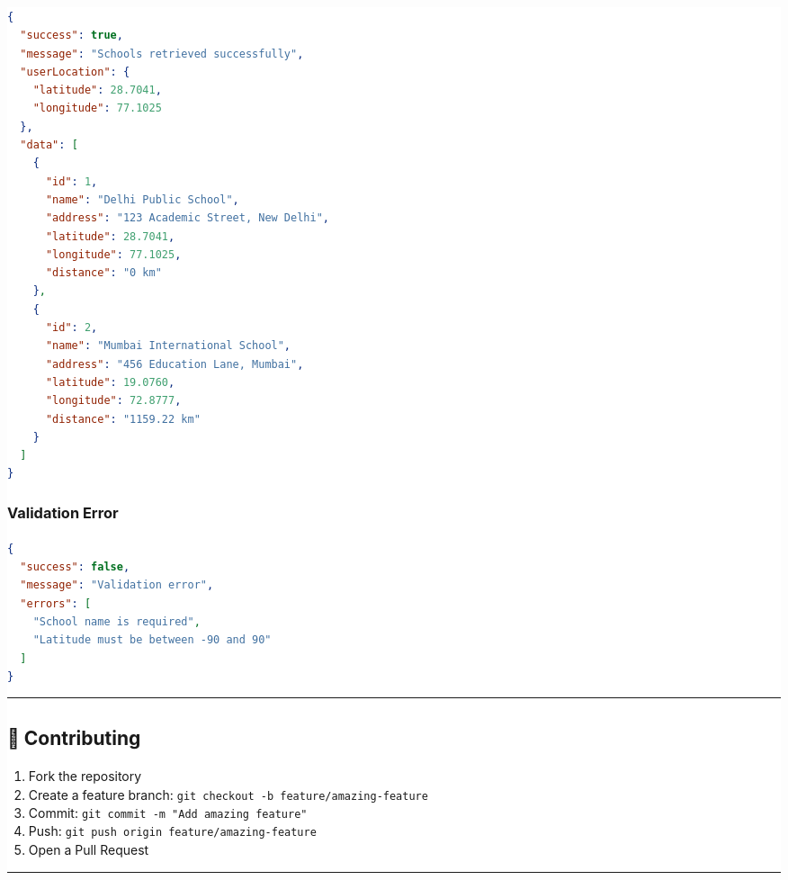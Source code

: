 ```json
{
  "success": true,
  "message": "Schools retrieved successfully",
  "userLocation": {
    "latitude": 28.7041,
    "longitude": 77.1025
  },
  "data": [
    {
      "id": 1,
      "name": "Delhi Public School",
      "address": "123 Academic Street, New Delhi",
      "latitude": 28.7041,
      "longitude": 77.1025,
      "distance": "0 km"
    },
    {
      "id": 2,
      "name": "Mumbai International School",
      "address": "456 Education Lane, Mumbai",
      "latitude": 19.0760,
      "longitude": 72.8777,
      "distance": "1159.22 km"
    }
  ]
}
```

### Validation Error

```json
{
  "success": false,
  "message": "Validation error",
  "errors": [
    "School name is required",
    "Latitude must be between -90 and 90"
  ]
}
```

---

## 🤝 Contributing

1. Fork the repository
2. Create a feature branch: `git checkout -b feature/amazing-feature`
3. Commit: `git commit -m "Add amazing feature"`
4. Push: `git push origin feature/amazing-feature`
5. Open a Pull Request

---

